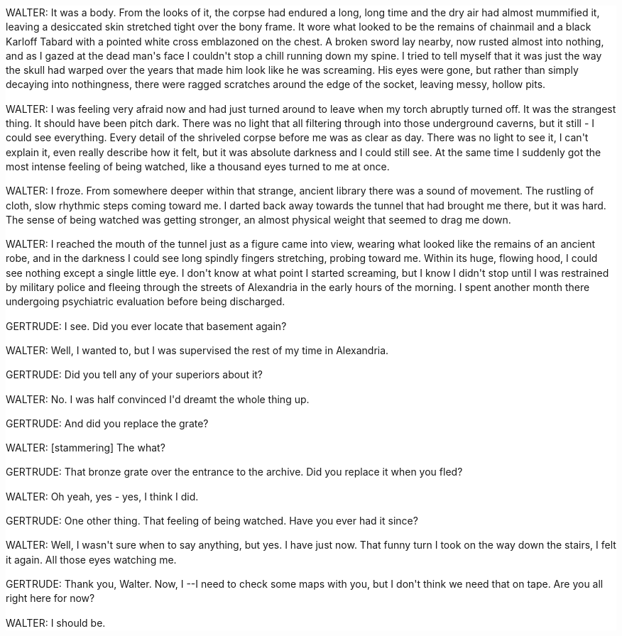 <span class="walter">WALTER: It was a body. From the looks of it, the corpse had endured a long, long time and the dry air had almost mummified it, leaving a desiccated skin stretched tight over the bony frame. It wore what looked to be the remains of chainmail and a black Karloff Tabard with a pointed white cross emblazoned on the chest. A broken sword lay nearby, now rusted almost into nothing, and as I gazed at the dead man's face I couldn't stop a chill running down my spine. I tried to tell myself that it was just the way the skull had warped over the years that made him look like he was screaming. His eyes were gone, but rather than simply decaying into nothingness, there were ragged scratches around the edge of the socket, leaving messy, hollow pits.</span>

<span class="walter">WALTER: I was feeling very afraid now and had just turned around to leave when my torch abruptly turned off. It was the strangest thing. It should have been pitch dark. There was no light that all filtering through into those underground caverns, but it still - I could see everything. Every detail of the shriveled corpse before me was as clear as day. There was no light to see it, I can't explain it, even really describe how it felt, but it was absolute darkness and I could still see. At the same time I suddenly got the most intense feeling of being watched, like a thousand eyes turned to me at once.</span>

<span class="walter">WALTER: I froze. From somewhere deeper within that strange, ancient library there was a sound of movement. The rustling of cloth, slow rhythmic steps coming toward me. I darted back away towards the tunnel that had brought me there, but it was hard. The sense of being watched was getting stronger, an almost physical weight that seemed to drag me down.</span>

<span class="walter">WALTER: I reached the mouth of the tunnel just as a figure came into view, wearing what looked like the remains of an ancient robe, and in the darkness I could see long spindly fingers stretching, probing toward me. Within its huge, flowing hood, I could see nothing except a single little eye. I don't know at what point I started screaming, but I know I didn't stop until I was restrained by military police and fleeing through the streets of Alexandria in the early hours of the morning. I spent another month there undergoing psychiatric evaluation before being discharged.</span>

<span class="gertrude">GERTRUDE: I see. Did you ever locate that basement again?</span>

<span class="walter">WALTER: Well, I wanted to, but I was supervised the rest of my time in Alexandria.</span>

<span class="gertrude">GERTRUDE: Did you tell any of your superiors about it?</span>

<span class="walter">WALTER: No. I was half convinced I'd dreamt the whole thing up.</span>

<span class="gertrude">GERTRUDE: And did you replace the grate?</span>

<span class="walter">WALTER: [stammering] The what?</span>

<span class="gertrude">GERTRUDE: That bronze grate over the entrance to the archive. Did you replace it when you fled?</span>

<span class="walter">WALTER: Oh yeah, yes - yes, I think I did.</span>

<span class="gertrude">GERTRUDE: One other thing. That feeling of being watched. Have you ever had it since?</span>

<span class="walter">WALTER: Well, I wasn't sure when to say anything, but yes. I have just now. That funny turn I took on the way down the stairs, I felt it again. All those eyes watching me.</span>

<span class="gertrude">GERTRUDE: Thank you, Walter. Now, I --I need to check some maps with you, but I don't think we need that on tape. Are you all right here for now?</span>

<span class="walter">WALTER: I should be.</span>
